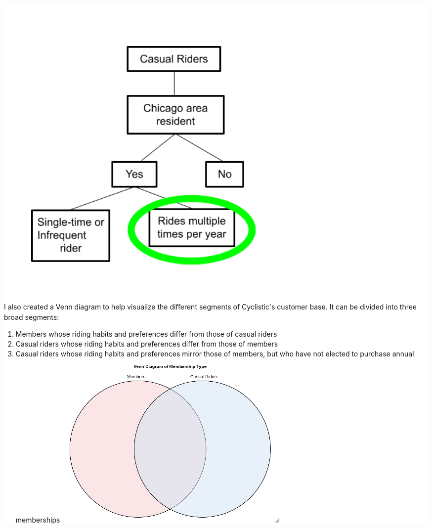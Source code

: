 ![Casual Ridership:  Target Group](./member_flowchart.png) 

I also created a Venn diagram to help visualize the different segments of Cyclistic's customer base.  It can be divided into three broad segments:
1. Members whose riding habits and preferences differ from those of casual riders
1. Casual riders whose riding habits and preferences differ from those of members
1. Casual riders whose riding habits and preferences mirror those of members, but who have not elected to purchase annual memberships
![Venn Diagram of Membership Types](./venn_diagram.png)
